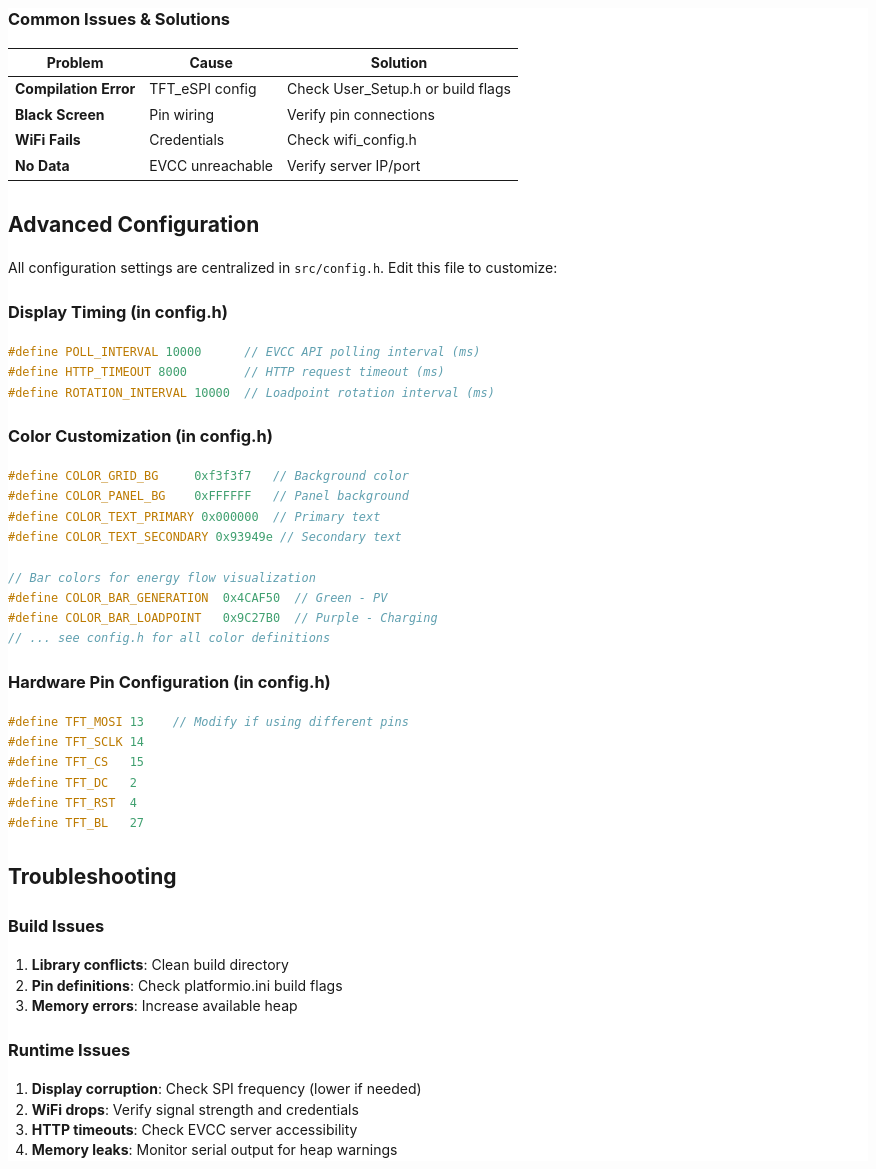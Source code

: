 ### Common Issues & Solutions

| Problem | Cause | Solution |
|---------|-------|----------|
| **Compilation Error** | TFT_eSPI config | Check User_Setup.h or build flags |
| **Black Screen** | Pin wiring | Verify pin connections |
| **WiFi Fails** | Credentials | Check wifi_config.h |
| **No Data** | EVCC unreachable | Verify server IP/port |

## Advanced Configuration

All configuration settings are centralized in `src/config.h`. Edit this file to customize:

### Display Timing (in config.h)
```cpp
#define POLL_INTERVAL 10000      // EVCC API polling interval (ms)
#define HTTP_TIMEOUT 8000        // HTTP request timeout (ms)
#define ROTATION_INTERVAL 10000  // Loadpoint rotation interval (ms)
```

### Color Customization (in config.h)
```cpp
#define COLOR_GRID_BG     0xf3f3f7   // Background color
#define COLOR_PANEL_BG    0xFFFFFF   // Panel background
#define COLOR_TEXT_PRIMARY 0x000000  // Primary text
#define COLOR_TEXT_SECONDARY 0x93949e // Secondary text

// Bar colors for energy flow visualization
#define COLOR_BAR_GENERATION  0x4CAF50  // Green - PV
#define COLOR_BAR_LOADPOINT   0x9C27B0  // Purple - Charging
// ... see config.h for all color definitions
```

### Hardware Pin Configuration (in config.h)
```cpp
#define TFT_MOSI 13    // Modify if using different pins
#define TFT_SCLK 14
#define TFT_CS   15
#define TFT_DC   2
#define TFT_RST  4
#define TFT_BL   27
```

## Troubleshooting

### Build Issues
1. **Library conflicts**: Clean build directory
2. **Pin definitions**: Check platformio.ini build flags
3. **Memory errors**: Increase available heap

### Runtime Issues  
1. **Display corruption**: Check SPI frequency (lower if needed)
2. **WiFi drops**: Verify signal strength and credentials
3. **HTTP timeouts**: Check EVCC server accessibility
4. **Memory leaks**: Monitor serial output for heap warnings
